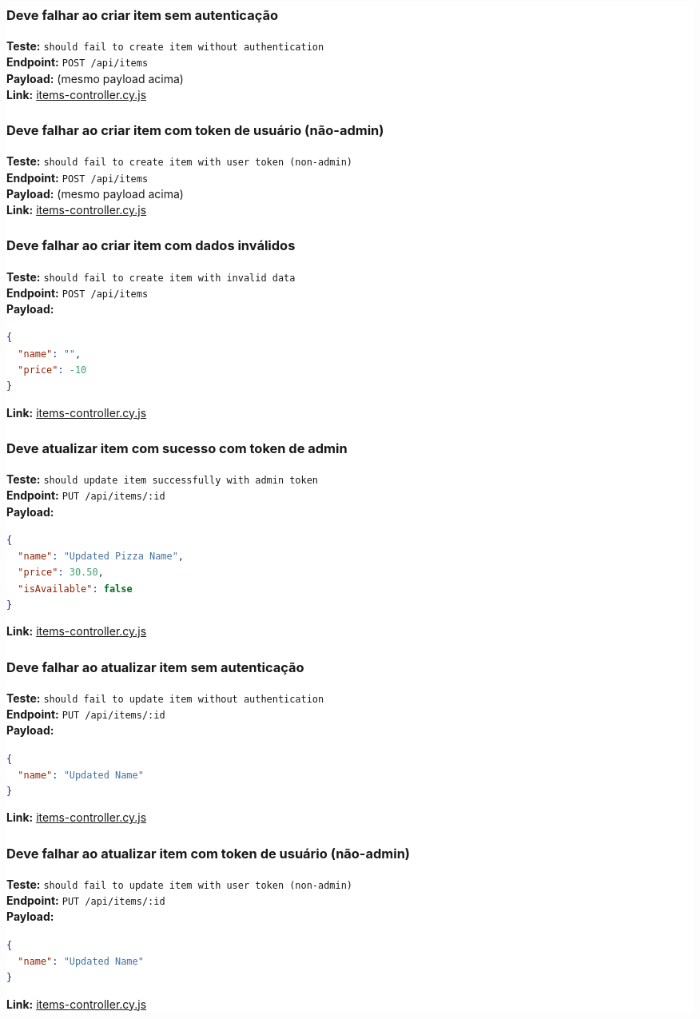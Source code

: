 ### Deve falhar ao criar item sem autenticação
**Teste:** `should fail to create item without authentication`  
**Endpoint:** `POST /api/items`  
**Payload:** (mesmo payload acima)  
**Link:** [items-controller.cy.js](../web_api_tests/cypress/e2e/items-controller.cy.js#L155)

### Deve falhar ao criar item com token de usuário (não-admin)
**Teste:** `should fail to create item with user token (non-admin)`  
**Endpoint:** `POST /api/items`  
**Payload:** (mesmo payload acima)  
**Link:** [items-controller.cy.js](../web_api_tests/cypress/e2e/items-controller.cy.js#L166)

### Deve falhar ao criar item com dados inválidos
**Teste:** `should fail to create item with invalid data`  
**Endpoint:** `POST /api/items`  
**Payload:**
```json
{
  "name": "",
  "price": -10
}
```
**Link:** [items-controller.cy.js](../web_api_tests/cypress/e2e/items-controller.cy.js#L180)

### Deve atualizar item com sucesso com token de admin
**Teste:** `should update item successfully with admin token`  
**Endpoint:** `PUT /api/items/:id`  
**Payload:**
```json
{
  "name": "Updated Pizza Name",
  "price": 30.50,
  "isAvailable": false
}
```
**Link:** [items-controller.cy.js](../web_api_tests/cypress/e2e/items-controller.cy.js#L204)

### Deve falhar ao atualizar item sem autenticação
**Teste:** `should fail to update item without authentication`  
**Endpoint:** `PUT /api/items/:id`  
**Payload:**
```json
{
  "name": "Updated Name"
}
```
**Link:** [items-controller.cy.js](../web_api_tests/cypress/e2e/items-controller.cy.js#L221)

### Deve falhar ao atualizar item com token de usuário (não-admin)
**Teste:** `should fail to update item with user token (non-admin)`  
**Endpoint:** `PUT /api/items/:id`  
**Payload:**
```json
{
  "name": "Updated Name"
}
```
**Link:** [items-controller.cy.js](../web_api_tests/cypress/e2e/items-controller.cy.js#L238)
